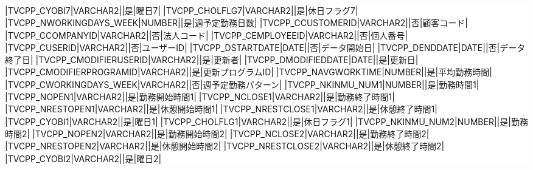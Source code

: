 |TVCPP_CYOBI7|VARCHAR2||是|曜日7|
|TVCPP_CHOLFLG7|VARCHAR2||是|休日フラグ7|
|TVCPP_NWORKINGDAYS_WEEK|NUMBER||是|週予定勤務日数|
|TVCPP_CCUSTOMERID|VARCHAR2||否|顧客コード|
|TVCPP_CCOMPANYID|VARCHAR2||否|法人コード|
|TVCPP_CEMPLOYEEID|VARCHAR2||否|個人番号|
|TVCPP_CUSERID|VARCHAR2||否|ユーザーID|
|TVCPP_DSTARTDATE|DATE||否|データ開始日|
|TVCPP_DENDDATE|DATE||否|データ終了日|
|TVCPP_CMODIFIERUSERID|VARCHAR2||是|更新者|
|TVCPP_DMODIFIEDDATE|DATE||是|更新日|
|TVCPP_CMODIFIERPROGRAMID|VARCHAR2||是|更新プログラムID|
|TVCPP_NAVGWORKTIME|NUMBER||是|平均勤務時間|
|TVCPP_CWORKINGDAYS_WEEK|VARCHAR2||否|週予定勤務パターン|
|TVCPP_NKINMU_NUM1|NUMBER||是|勤務時間1|
|TVCPP_NOPEN1|VARCHAR2||是|勤務開始時間1|
|TVCPP_NCLOSE1|VARCHAR2||是|勤務終了時間1|
|TVCPP_NRESTOPEN1|VARCHAR2||是|休憩開始時間1|
|TVCPP_NRESTCLOSE1|VARCHAR2||是|休憩終了時間1|
|TVCPP_CYOBI1|VARCHAR2||是|曜日1|
|TVCPP_CHOLFLG1|VARCHAR2||是|休日フラグ1|
|TVCPP_NKINMU_NUM2|NUMBER||是|勤務時間2|
|TVCPP_NOPEN2|VARCHAR2||是|勤務開始時間2|
|TVCPP_NCLOSE2|VARCHAR2||是|勤務終了時間2|
|TVCPP_NRESTOPEN2|VARCHAR2||是|休憩開始時間2|
|TVCPP_NRESTCLOSE2|VARCHAR2||是|休憩終了時間2|
|TVCPP_CYOBI2|VARCHAR2||是|曜日2|
